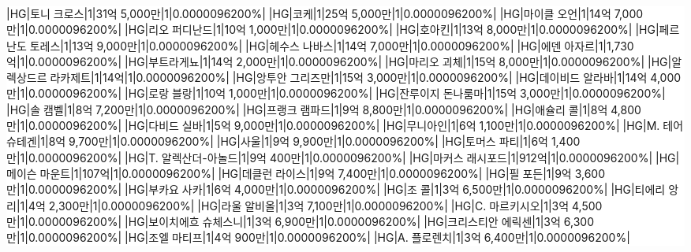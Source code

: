 |HG|토니 크로스|1|31억 5,000만|1|0.0000096200%|
|HG|코케|1|25억 5,000만|1|0.0000096200%|
|HG|마이클 오언|1|14억 7,000만|1|0.0000096200%|
|HG|리오 퍼디난드|1|10억 1,000만|1|0.0000096200%|
|HG|호아킨|1|13억 8,000만|1|0.0000096200%|
|HG|페르난도 토레스|1|13억 9,000만|1|0.0000096200%|
|HG|헤수스 나바스|1|14억 7,000만|1|0.0000096200%|
|HG|에덴 아자르|1|1,730억|1|0.0000096200%|
|HG|부트라게뇨|1|14억 2,000만|1|0.0000096200%|
|HG|마리오 괴체|1|15억 8,000만|1|0.0000096200%|
|HG|알렉상드르 라카제트|1|14억|1|0.0000096200%|
|HG|앙투안 그리즈만|1|15억 3,000만|1|0.0000096200%|
|HG|데이비드 알라바|1|14억 4,000만|1|0.0000096200%|
|HG|로랑 블랑|1|10억 1,000만|1|0.0000096200%|
|HG|잔루이지 돈나룸마|1|15억 3,000만|1|0.0000096200%|
|HG|솔 캠벨|1|8억 7,200만|1|0.0000096200%|
|HG|프랭크 램파드|1|9억 8,800만|1|0.0000096200%|
|HG|애슐리 콜|1|8억 4,800만|1|0.0000096200%|
|HG|다비드 실바|1|5억 9,000만|1|0.0000096200%|
|HG|무니아인|1|6억 1,100만|1|0.0000096200%|
|HG|M. 테어슈테겐|1|8억 9,700만|1|0.0000096200%|
|HG|사울|1|9억 9,900만|1|0.0000096200%|
|HG|토머스 파티|1|6억 1,400만|1|0.0000096200%|
|HG|T. 알렉산더-아놀드|1|9억 400만|1|0.0000096200%|
|HG|마커스 래시포드|1|912억|1|0.0000096200%|
|HG|메이슨 마운트|1|107억|1|0.0000096200%|
|HG|데클런 라이스|1|9억 7,400만|1|0.0000096200%|
|HG|필 포든|1|9억 3,600만|1|0.0000096200%|
|HG|부카요 사카|1|6억 4,000만|1|0.0000096200%|
|HG|조 콜|1|3억 6,500만|1|0.0000096200%|
|HG|티에리 앙리|1|4억 2,300만|1|0.0000096200%|
|HG|라울 알비올|1|3억 7,100만|1|0.0000096200%|
|HG|C. 마르키시오|1|3억 4,500만|1|0.0000096200%|
|HG|보이치에흐 슈체스니|1|3억 6,900만|1|0.0000096200%|
|HG|크리스티안 에릭센|1|3억 6,300만|1|0.0000096200%|
|HG|조엘 마티프|1|4억 900만|1|0.0000096200%|
|HG|A. 플로렌치|1|3억 6,400만|1|0.0000096200%|